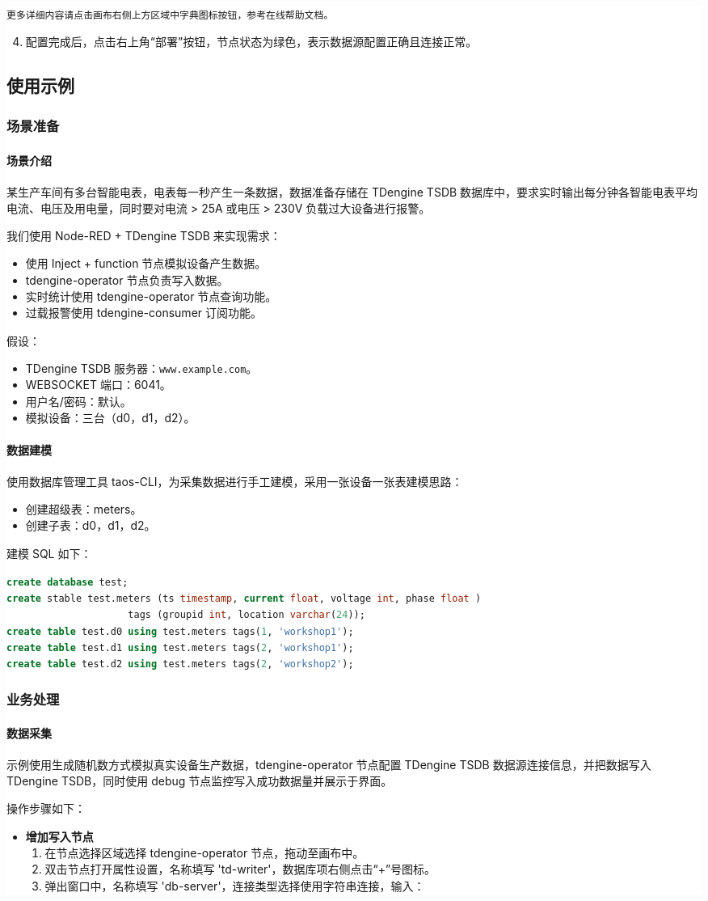     更多详细内容请点击画布右侧上方区域中字典图标按钮，参考在线帮助文档。

4. 配置完成后，点击右上角“部署”按钮，节点状态为绿色，表示数据源配置正确且连接正常。

## 使用示例

### 场景准备

#### 场景介绍

某生产车间有多台智能电表，电表每一秒产生一条数据，数据准备存储在 TDengine TSDB 数据库中，要求实时输出每分钟各智能电表平均电流、电压及用电量，同时要对电流 > 25A 或电压 > 230V 负载过大设备进行报警。

我们使用 Node-RED + TDengine TSDB 来实现需求：

- 使用 Inject + function 节点模拟设备产生数据。
- tdengine-operator 节点负责写入数据。
- 实时统计使用 tdengine-operator 节点查询功能。
- 过载报警使用 tdengine-consumer 订阅功能。

假设：

- TDengine TSDB 服务器：`www.example.com`。
- WEBSOCKET 端口：6041。
- 用户名/密码：默认。
- 模拟设备：三台（d0，d1，d2）。

#### 数据建模

使用数据库管理工具 taos-CLI，为采集数据进行手工建模，采用一张设备一张表建模思路：

- 创建超级表：meters。
- 创建子表：d0，d1，d2。

建模 SQL 如下：

``` sql
create database test;
create stable test.meters (ts timestamp, current float, voltage int, phase float ) 
                     tags (groupid int, location varchar(24));
create table test.d0 using test.meters tags(1, 'workshop1');
create table test.d1 using test.meters tags(2, 'workshop1');
create table test.d2 using test.meters tags(2, 'workshop2');

```

### 业务处理

#### 数据采集

示例使用生成随机数方式模拟真实设备生产数据，tdengine-operator 节点配置 TDengine TSDB 数据源连接信息，并把数据写入 TDengine TSDB，同时使用 debug 节点监控写入成功数据量并展示于界面。

操作步骤如下：

- <b>增加写入节点</b>
  1. 在节点选择区域选择 tdengine-operator 节点，拖动至画布中。
  2. 双击节点打开属性设置，名称填写 'td-writer'，数据库项右侧点击“+”号图标。
  3. 弹出窗口中，名称填写 'db-server'，连接类型选择使用字符串连接，输入：
